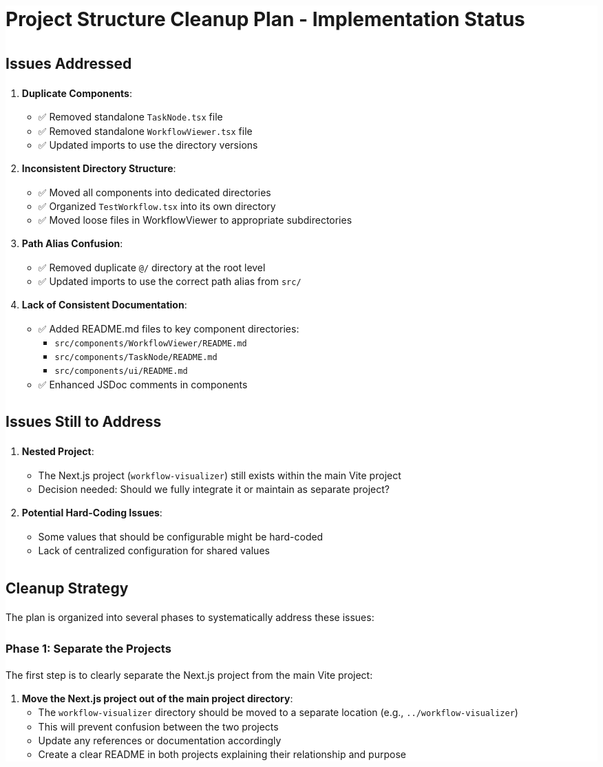 # Project Structure Cleanup Plan - Implementation Status

## Issues Addressed

1. **Duplicate Components**:

   - ✅ Removed standalone `TaskNode.tsx` file
   - ✅ Removed standalone `WorkflowViewer.tsx` file
   - ✅ Updated imports to use the directory versions

2. **Inconsistent Directory Structure**:

   - ✅ Moved all components into dedicated directories
   - ✅ Organized `TestWorkflow.tsx` into its own directory
   - ✅ Moved loose files in WorkflowViewer to appropriate subdirectories

3. **Path Alias Confusion**:

   - ✅ Removed duplicate `@/` directory at the root level
   - ✅ Updated imports to use the correct path alias from `src/`

4. **Lack of Consistent Documentation**:
   - ✅ Added README.md files to key component directories:
     - `src/components/WorkflowViewer/README.md`
     - `src/components/TaskNode/README.md`
     - `src/components/ui/README.md`
   - ✅ Enhanced JSDoc comments in components

## Issues Still to Address

1. **Nested Project**:

   - The Next.js project (`workflow-visualizer`) still exists within the main Vite project
   - Decision needed: Should we fully integrate it or maintain as separate project?

2. **Potential Hard-Coding Issues**:
   - Some values that should be configurable might be hard-coded
   - Lack of centralized configuration for shared values

## Cleanup Strategy

The plan is organized into several phases to systematically address these issues:

### Phase 1: Separate the Projects

The first step is to clearly separate the Next.js project from the main Vite project:

1. **Move the Next.js project out of the main project directory**:
   - The `workflow-visualizer` directory should be moved to a separate location (e.g., `../workflow-visualizer`)
   - This will prevent confusion between the two projects
   - Update any references or documentation accordingly
   - Create a clear README in both projects explaining their relationship and purpose
